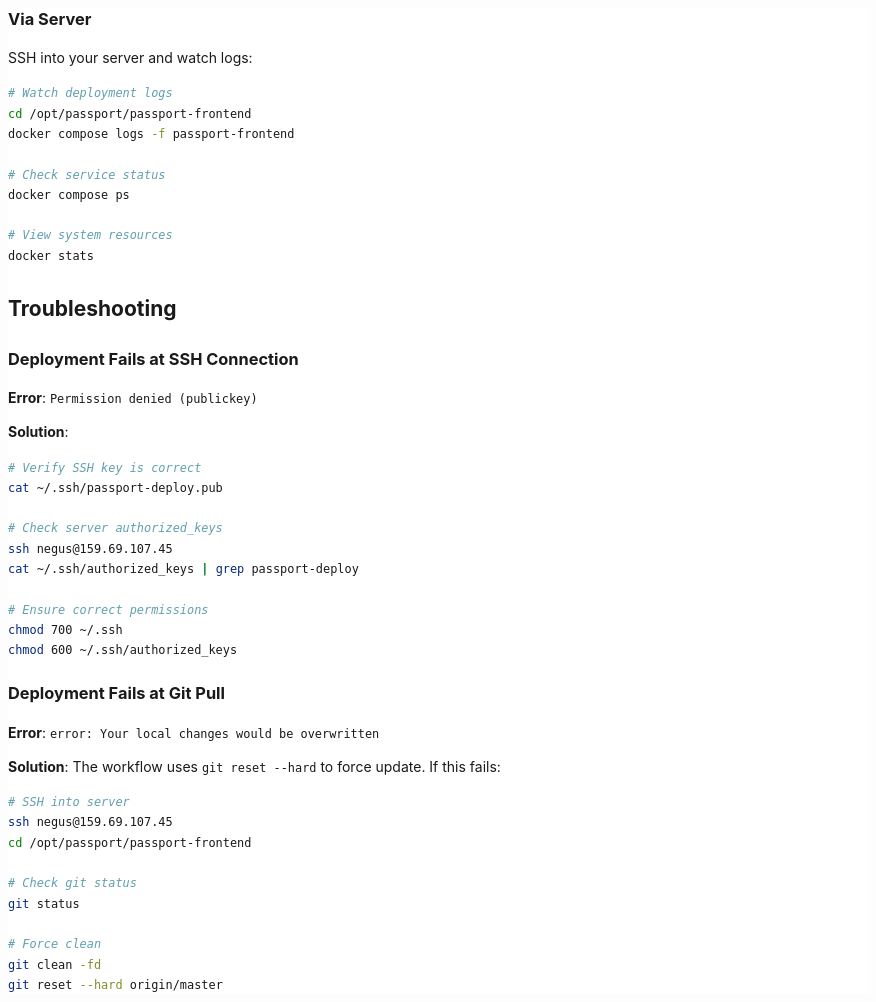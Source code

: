 ### Via Server

SSH into your server and watch logs:

```bash
# Watch deployment logs
cd /opt/passport/passport-frontend
docker compose logs -f passport-frontend

# Check service status
docker compose ps

# View system resources
docker stats
```

## Troubleshooting

### Deployment Fails at SSH Connection

**Error**: `Permission denied (publickey)`

**Solution**:

```bash
# Verify SSH key is correct
cat ~/.ssh/passport-deploy.pub

# Check server authorized_keys
ssh negus@159.69.107.45
cat ~/.ssh/authorized_keys | grep passport-deploy

# Ensure correct permissions
chmod 700 ~/.ssh
chmod 600 ~/.ssh/authorized_keys
```

### Deployment Fails at Git Pull

**Error**: `error: Your local changes would be overwritten`

**Solution**: The workflow uses `git reset --hard` to force update. If this fails:

```bash
# SSH into server
ssh negus@159.69.107.45
cd /opt/passport/passport-frontend

# Check git status
git status

# Force clean
git clean -fd
git reset --hard origin/master
```
